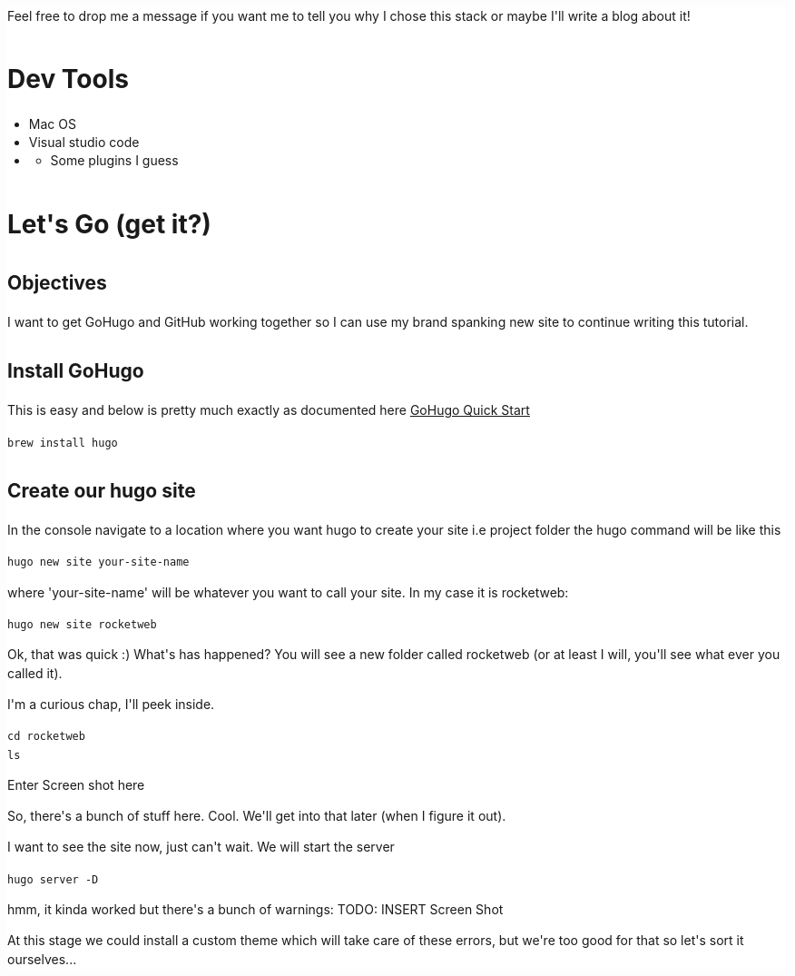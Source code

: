 Feel free to drop me a message if you want me to tell you why I chose this stack or maybe I'll write a blog about it!

# Dev Tools
- Mac OS
- Visual studio code
- - Some plugins I guess

# Let's Go (get it?)
## Objectives
I want to get GoHugo and GitHub working together so I can use my brand spanking new site to continue writing this tutorial.

## Install GoHugo
This is easy and below is pretty much exactly as documented here [GoHugo Quick Start](https://gohugo.io/getting-started/quick-start/) 

    brew install hugo
   
## Create our hugo site

In the console navigate to a location where you want hugo to create your site i.e project folder 
the hugo command will be like this
	
	hugo new site your-site-name
where 'your-site-name' will be whatever you want to call your site.  In my case it is rocketweb:

    hugo new site rocketweb

Ok, that was quick :)
What's has happened? You will see a new folder called rocketweb (or at least I will, you'll see what ever you called it).

I'm a curious chap, I'll peek inside.

    cd rocketweb
    ls

Enter Screen shot here

So, there's a bunch of stuff here. Cool. We'll get into that later (when I figure it out).  

I want to see the site now, just can't wait.
We will start the server

    hugo server -D

hmm, it kinda worked but there's a bunch of warnings:
TODO: INSERT Screen Shot

At this stage we could install a custom theme which will take care of these errors, but we're too good for that so let's sort it ourselves...
